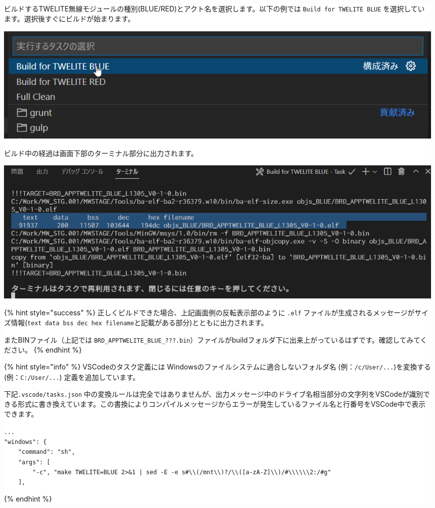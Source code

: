 

ビルドするTWELITE無線モジュールの種別(BLUE/RED)とアクト名を選択します。以下の例では `Build for TWELITE BLUE` を選択しています。選択後すぐにビルドが始まります。

![ビルドタスクの一覧表示](../.gitbook/assets/img_vscode_sel_task.png)



ビルド中の経過は画面下部のターミナル部分に出力されます。

![ビルド経過](../.gitbook/assets/img_vscode_build_terminal.png)

{% hint style="success" %}
正しくビルドできた場合、上記画面例の反転表示部のように `.elf` ファイルが生成されるメッセージがサイズ情報(`text data bss dec hex filename`と記載がある部分)とともに出力されます。

またBINファイル（上記では `BRD_APPTWELITE_BLUE_???.bin`）ファイルがbuildフォルダ下に出来上がっているはずです。確認してみてください。
{% endhint %}

{% hint style="info" %}
VSCodeのタスク定義には Windowsのファイルシステムに適合しないフォルダ名 (例：`/c/User/...`)を変換する(例：`C:/User/...`) 定義を追加しています。

下記`.vscode/tasks.json` 中の変換ルールは完全ではありませんが、出力メッセージ中のドライブ名相当部分の文字列をVSCodeが識別できる形式に書き換えています。この書換によりコンパイルメッセージからエラーが発生しているファイル名と行番号をVSCode中で表示できます。

```
...
"windows": {
    "command": "sh",
    "args": [
        "-c", "make TWELITE=BLUE 2>&1 | sed -E -e s#\\(/mnt\\)?/\\([a-zA-Z]\\)/#\\\\\\2:/#g"
    ],
```
{% endhint %}
